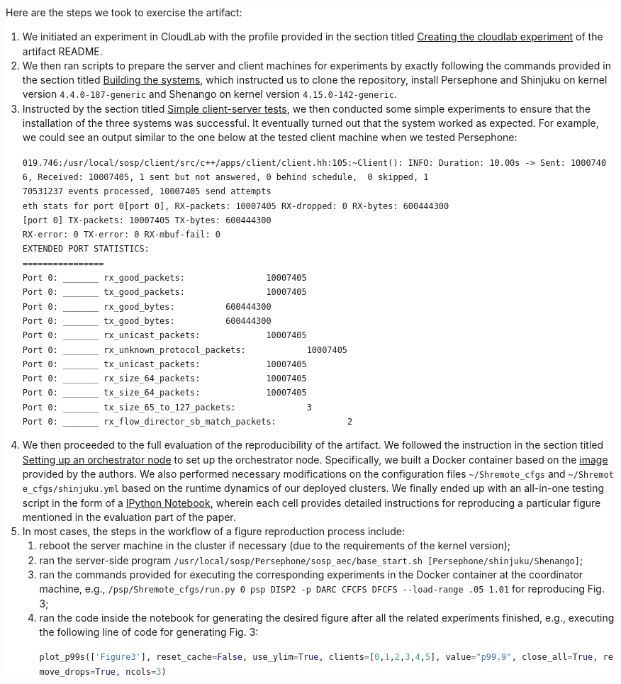 Here are the steps we took to exercise the artifact:

1. We initiated an experiment in CloudLab with the profile provided in the section titled [Creating the cloudlab experiment](https://github.com/maxdml/psp/tree/master#creating-the-cloudlab-experiment) of the artifact README.
2. We then ran scripts to prepare the server and client machines for experiments by exactly following the commands provided in the section titled [Building the systems](https://github.com/maxdml/psp/tree/master#building-the-systems), which instructed us to clone the repository, install Persephone and Shinjuku on kernel version `4.4.0-187-generic` and Shenango on kernel version `4.15.0-142-generic`.
3. Instructed by the section titled [Simple client-server tests](https://github.com/maxdml/psp/tree/master#simple-client-server-tests), we then conducted some simple experiments to ensure that the installation of the three systems was successful. It eventually turned out that the system worked as expected. For example, we could see an output similar to the one below at the tested client machine when we tested Persephone:
    ```
    019.746:/usr/local/sosp/client/src/c++/apps/client/client.hh:105:~Client(): INFO: Duration: 10.00s -> Sent: 10007406, Received: 10007405, 1 sent but not answered, 0 behind schedule,  0 skipped, 1
    70531237 events processed, 10007405 send attempts
    eth stats for port 0[port 0], RX-packets: 10007405 RX-dropped: 0 RX-bytes: 600444300
    [port 0] TX-packets: 10007405 TX-bytes: 600444300
    RX-error: 0 TX-error: 0 RX-mbuf-fail: 0
    EXTENDED PORT STATISTICS:
    ================
    Port 0: _______ rx_good_packets:                10007405
    Port 0: _______ tx_good_packets:                10007405
    Port 0: _______ rx_good_bytes:          600444300
    Port 0: _______ tx_good_bytes:          600444300
    Port 0: _______ rx_unicast_packets:             10007405
    Port 0: _______ rx_unknown_protocol_packets:            10007405
    Port 0: _______ tx_unicast_packets:             10007405
    Port 0: _______ rx_size_64_packets:             10007405
    Port 0: _______ tx_size_64_packets:             10007405
    Port 0: _______ tx_size_65_to_127_packets:              3
    Port 0: _______ rx_flow_director_sb_match_packets:              2
    ```
4. We then proceeded to the full evaluation of the reproducibility of the artifact. We followed the instruction in the section titled [Setting up an orchestrator node](https://github.com/maxdml/psp/tree/master#setting-up-an-orchestrator-node) to set up the orchestrator node. Specifically, we built a Docker container based on the [image](https://github.com/maxdml/psp/blob/master/Dockerfile) provided by the authors. We also performed necessary modifications on the configuration files `~/Shremote_cfgs` and `~/Shremote_cfgs/shinjuku.yml` based on the runtime dynamics of our deployed clusters. We finally ended up with an all-in-one testing script in the form of a [IPython Notebook](~/sosp_aec/aec.ipynb), wherein each cell provides detailed instructions for reproducing a particular figure mentioned in the evaluation part of the paper.
5. In most cases, the steps in the workflow of a figure reproduction process include:
    1. reboot the server machine in the cluster if necessary (due to the requirements of the kernel version);
    2. ran the server-side program `/usr/local/sosp/Persephone/sosp_aec/base_start.sh [Persephone/shinjuku/Shenango]`;
    3. ran the commands provided for executing the corresponding experiments in the Docker container at the coordinator machine, e.g., `/psp/Shremote_cfgs/run.py 0 psp DISP2 -p DARC CFCFS DFCFS --load-range .05 1.01` for reproducing Fig. 3;
    4. ran the code inside the notebook for generating the desired figure after all the related experiments finished, e.g., executing the following line of code for generating Fig. 3:
        ```Python
        plot_p99s(['Figure3'], reset_cache=False, use_ylim=True, clients=[0,1,2,3,4,5], value="p99.9", close_all=True, remove_drops=True, ncols=3)
        ```
